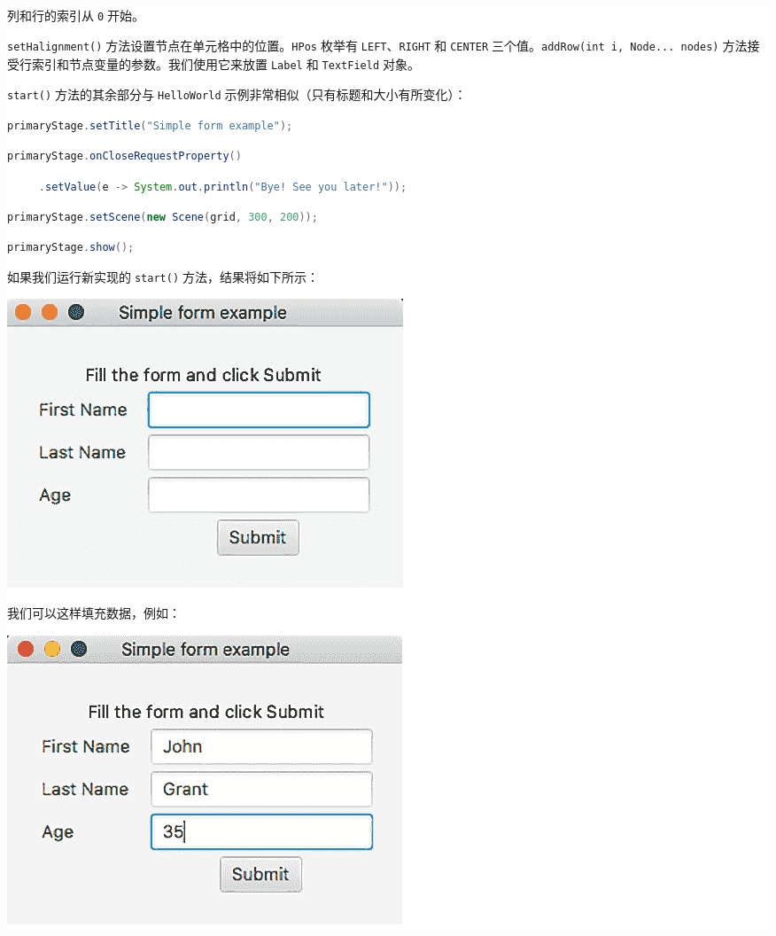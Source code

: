 列和行的索引从 `0` 开始。

`setHalignment()` 方法设置节点在单元格中的位置。`HPos` 枚举有 `LEFT`、`RIGHT` 和 `CENTER` 三个值。`addRow(int i, Node... nodes)` 方法接受行索引和节点变量的参数。我们使用它来放置 `Label` 和 `TextField` 对象。

`start()` 方法的其余部分与 `HelloWorld` 示例非常相似（只有标题和大小有所变化）：

```java
primaryStage.setTitle("Simple form example");
```

```java
primaryStage.onCloseRequestProperty()
```

```java
     .setValue(e -> System.out.println("Bye! See you later!"));
```

```java
primaryStage.setScene(new Scene(grid, 300, 200));
```

```java
primaryStage.show();
```

如果我们运行新实现的 `start()` 方法，结果将如下所示：

![](img/B18388_Figure_12.5.jpg)

我们可以这样填充数据，例如：

![](img/B18388_Figure_12.6.jpg)
